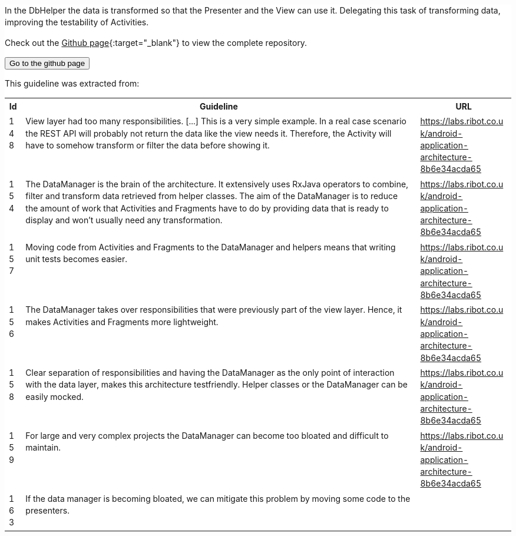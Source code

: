 In the DbHelper the data is transformed so that the Presenter and the View can use it.
Delegating this task of transforming data, improving the testability of Activities.

Check out the [Github page][github-page]{:target="_blank"} to view the complete repository.

<a href="https://github.com/Geertdepont/bachelor_thesis/tree/master/MVPLogin" target="_blank"><button type="button" class="btn btn-primary btn-icon-right">Go to the github page</button></a>

This guideline was extracted from:
<table id="guidelinelinks">
  <tr>
    <th>Id</th>
    <th>Guideline</th>
    <th>URL</th>
  </tr>
    <tr>
      <td>148</td>
      <td>View layer had too many responsibilities. [...] This is a very simple example. In a real case scenario the REST API will probably not return the data like the view needs it. Therefore, the Activity will have to somehow transform or filter the data before showing it.</td>
     <td><a href="https://labs.ribot.co.uk/android-application-architecture-8b6e34acda65" target="_blank">https://labs.ribot.co.uk/android-application-architecture-8b6e34acda65</a></td>
    </tr>  
    <tr>
      <td>154</td>
      <td>The DataManager is the brain of the architecture. It extensively uses RxJava operators to combine, filter and transform data retrieved from helper classes. The aim of the DataManager is to reduce the amount of work that Activities and Fragments have to do by providing data that is ready to display and won’t usually need any transformation.</td>
     <td><a href="https://labs.ribot.co.uk/android-application-architecture-8b6e34acda65" target="_blank">https://labs.ribot.co.uk/android-application-architecture-8b6e34acda65</a></td>
    </tr>   
    <tr>
      <td>157</td>
      <td>Moving code from Activities and Fragments to the DataManager and helpers means that writing unit tests becomes easier.</td>
     <td><a href="https://labs.ribot.co.uk/android-application-architecture-8b6e34acda65" target="_blank">https://labs.ribot.co.uk/android-application-architecture-8b6e34acda65</a></td>
    </tr>  
    <tr>
      <td>156</td>
      <td>The DataManager takes over responsibilities that were previously part of the view layer. Hence, it makes Activities and Fragments more lightweight.</td>
     <td><a href="https://labs.ribot.co.uk/android-application-architecture-8b6e34acda65" target="_blank">https://labs.ribot.co.uk/android-application-architecture-8b6e34acda65</a></td>
    </tr> 
    <tr>
      <td>158</td>
      <td>Clear separation of responsibilities and having the DataManager as the only point of interaction with the data layer, makes this architecture testfriendly. Helper classes or the DataManager can be easily mocked.</td>
     <td><a href="https://labs.ribot.co.uk/android-application-architecture-8b6e34acda65" target="_blank">https://labs.ribot.co.uk/android-application-architecture-8b6e34acda65</a></td>
    </tr> 
    <tr>
      <td>159</td>
      <td>For large and very complex projects the DataManager can become too bloated and difficult to maintain.</td>
     <td><a href="https://labs.ribot.co.uk/android-application-architecture-8b6e34acda65" target="_blank">https://labs.ribot.co.uk/android-application-architecture-8b6e34acda65</a></td>
    </tr>  
    <tr>
      <td>163</td>
      <td>If the data manager is becoming bloated, we can mitigate this problem by moving some code to the presenters.</td>

[github-page]: https://github.com/Geertdepont/bachelor_thesis/tree/master/MVPLogin